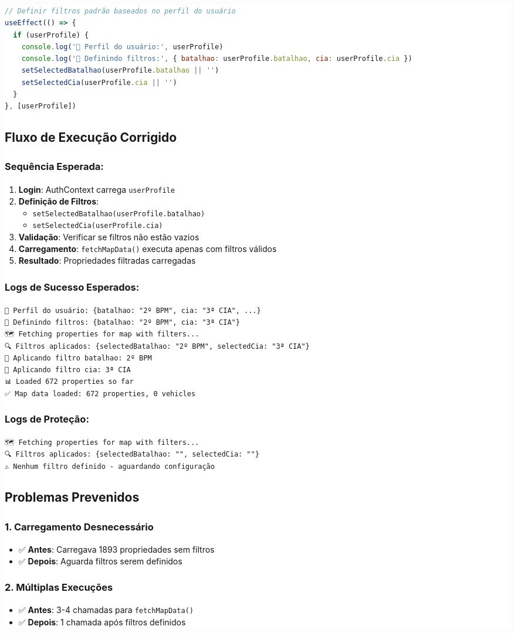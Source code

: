 ```javascript
// Definir filtros padrão baseados no perfil do usuário
useEffect(() => {
  if (userProfile) {
    console.log('👤 Perfil do usuário:', userProfile)
    console.log('🏢 Definindo filtros:', { batalhao: userProfile.batalhao, cia: userProfile.cia })
    setSelectedBatalhao(userProfile.batalhao || '')
    setSelectedCia(userProfile.cia || '')
  }
}, [userProfile])
```

## Fluxo de Execução Corrigido

### **Sequência Esperada:**
1. **Login**: AuthContext carrega `userProfile`
2. **Definição de Filtros**: 
   - `setSelectedBatalhao(userProfile.batalhao)`
   - `setSelectedCia(userProfile.cia)`
3. **Validação**: Verificar se filtros não estão vazios
4. **Carregamento**: `fetchMapData()` executa apenas com filtros válidos
5. **Resultado**: Propriedades filtradas carregadas

### **Logs de Sucesso Esperados:**
```
👤 Perfil do usuário: {batalhao: "2º BPM", cia: "3ª CIA", ...}
🏢 Definindo filtros: {batalhao: "2º BPM", cia: "3ª CIA"}
🗺️ Fetching properties for map with filters...
🔍 Filtros aplicados: {selectedBatalhao: "2º BPM", selectedCia: "3ª CIA"}
📍 Aplicando filtro batalhao: 2º BPM
🏢 Aplicando filtro cia: 3ª CIA
📊 Loaded 672 properties so far
✅ Map data loaded: 672 properties, 0 vehicles
```

### **Logs de Proteção:**
```
🗺️ Fetching properties for map with filters...
🔍 Filtros aplicados: {selectedBatalhao: "", selectedCia: ""}
⚠️ Nenhum filtro definido - aguardando configuração
```

## Problemas Prevenidos

### **1. Carregamento Desnecessário**
- ✅ **Antes**: Carregava 1893 propriedades sem filtros
- ✅ **Depois**: Aguarda filtros serem definidos

### **2. Múltiplas Execuções**
- ✅ **Antes**: 3-4 chamadas para `fetchMapData()`
- ✅ **Depois**: 1 chamada após filtros definidos
